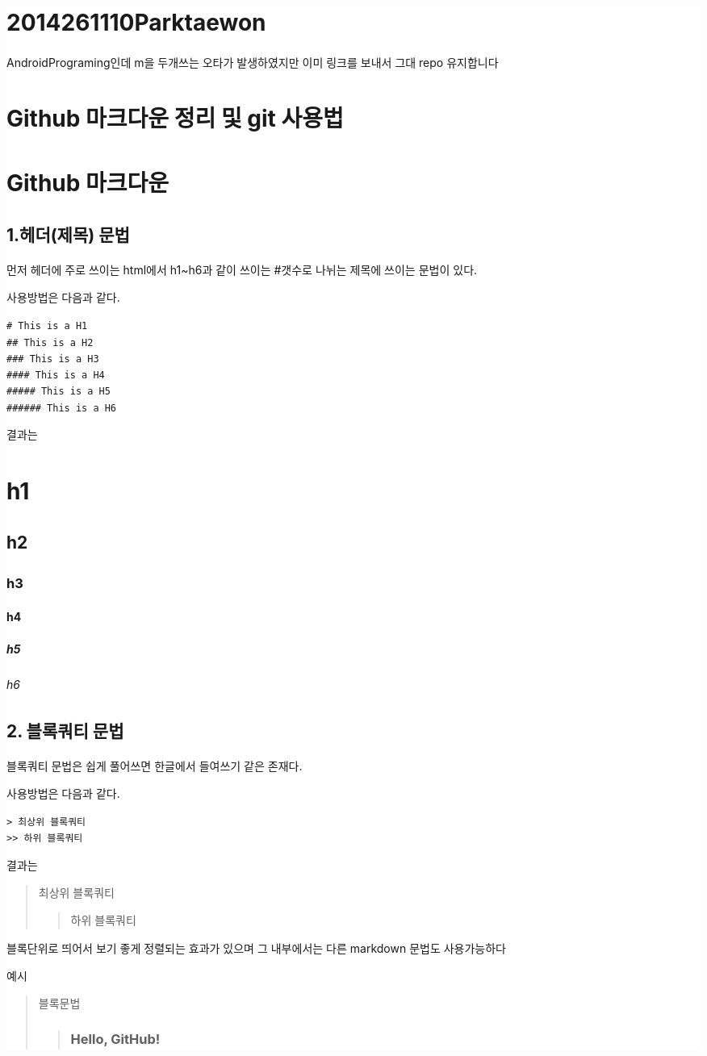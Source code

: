 # 2014261110Parktaewon

AndroidPrograming인데 m을 두개쓰는 오타가 발생하였지만 이미 링크를 보내서 그대 repo 유지합니다
# Github 마크다운 정리 및 git 사용법

# Github 마크다운

## 1.헤더(제목) 문법
먼저 헤더에 주로 쓰이는 html에서 h1~h6과 같이 쓰이는 #갯수로 나뉘는 제목에 쓰이는 문법이 있다.

사용방법은 다음과 같다.
```
# This is a H1
## This is a H2
### This is a H3
#### This is a H4
##### This is a H5
###### This is a H6
```
결과는
# h1
## h2
### h3
#### h4
##### h5
###### h6

## 2. 블록쿼티 문법
블록쿼티 문법은 쉽게 풀어쓰면 한글에서 들여쓰기 같은 존재다.

사용방법은 다음과 같다.
```
> 최상위 블록쿼티
>> 하위 블록쿼티
```
결과는
> 최상위 블록쿼티
>> 하위 블록쿼티

블록단위로 띄어서 보기 좋게 정렬되는 효과가 있으며 그 내부에서는 다른 markdown 문법도 사용가능하다

예시
> 블록문법
>> ### Hello, GitHub!
